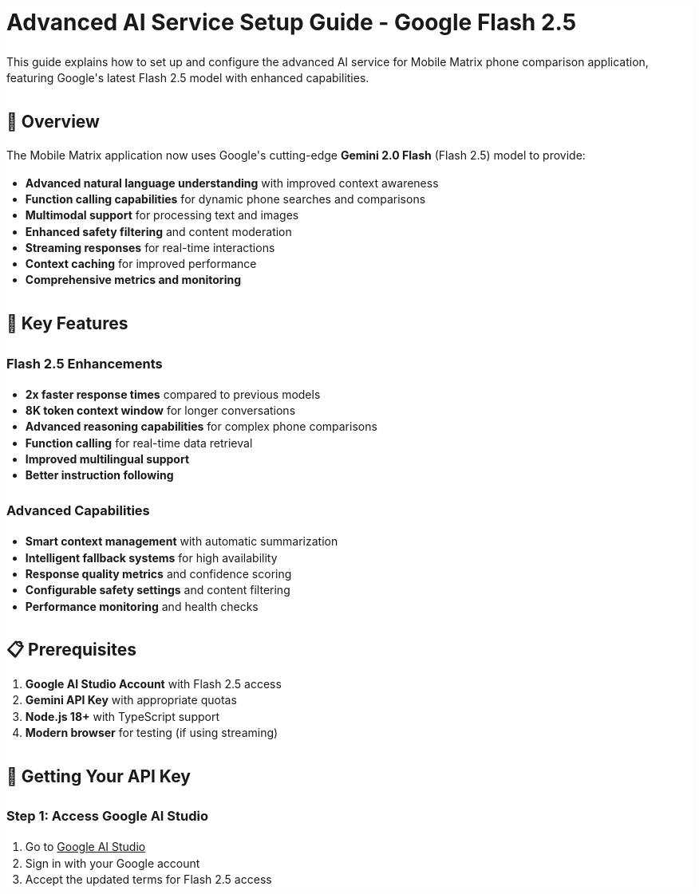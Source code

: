 # Advanced AI Service Setup Guide - Google Flash 2.5

This guide explains how to set up and configure the advanced AI service for Mobile Matrix phone comparison application, featuring Google's latest Flash 2.5 model with enhanced capabilities.

## 🚀 Overview

The Mobile Matrix application now uses Google's cutting-edge **Gemini 2.0 Flash** (Flash 2.5) model to provide:

- **Advanced natural language understanding** with improved context awareness
- **Function calling capabilities** for dynamic phone searches and comparisons
- **Multimodal support** for processing text and images
- **Enhanced safety filtering** and content moderation
- **Streaming responses** for real-time interactions
- **Context caching** for improved performance
- **Comprehensive metrics and monitoring**

## 🎯 Key Features

### Flash 2.5 Enhancements
- **2x faster response times** compared to previous models
- **8K token context window** for longer conversations
- **Advanced reasoning capabilities** for complex phone comparisons
- **Function calling** for real-time data retrieval
- **Improved multilingual support**
- **Better instruction following**

### Advanced Capabilities
- **Smart context management** with automatic summarization
- **Intelligent fallback systems** for high availability
- **Response quality metrics** and confidence scoring
- **Configurable safety settings** and content filtering
- **Performance monitoring** and health checks

## 📋 Prerequisites

1. **Google AI Studio Account** with Flash 2.5 access
2. **Gemini API Key** with appropriate quotas
3. **Node.js 18+** with TypeScript support
4. **Modern browser** for testing (if using streaming)

## 🔑 Getting Your API Key

### Step 1: Access Google AI Studio

1. Go to [Google AI Studio](https://aistudio.google.com/)
2. Sign in with your Google account
3. Accept the updated terms for Flash 2.5 access
